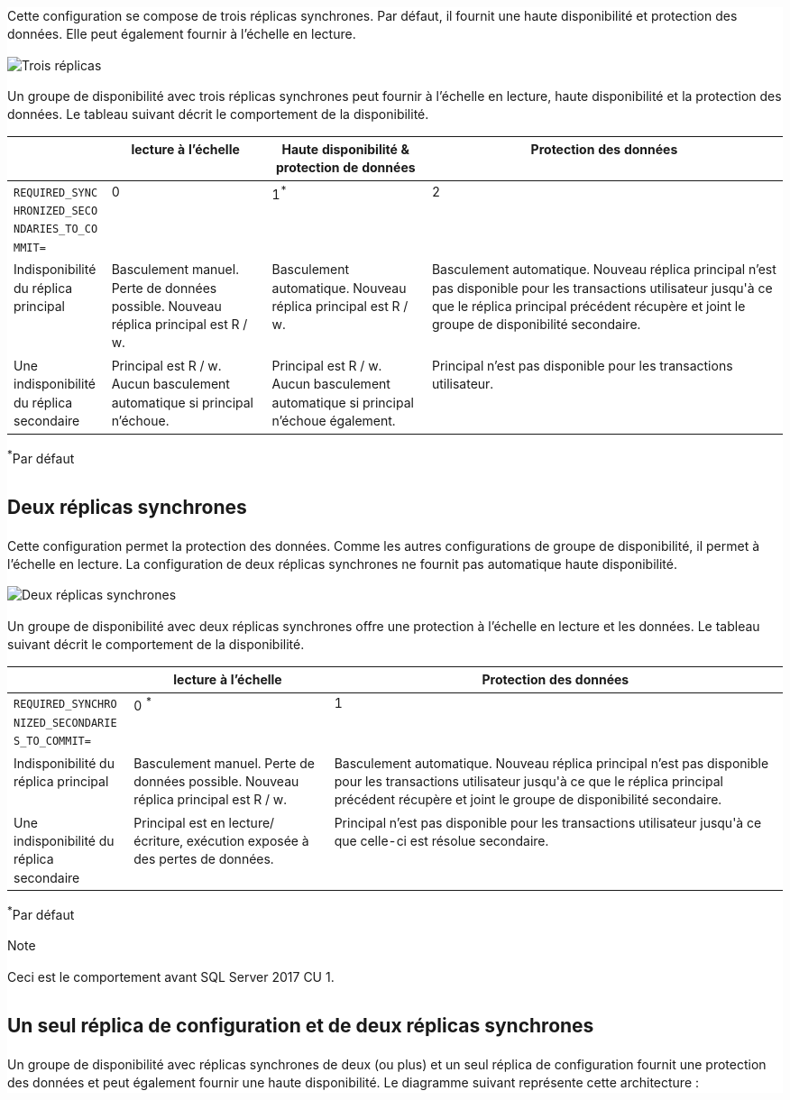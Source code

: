 Cette configuration se compose de trois réplicas synchrones. Par défaut, il fournit une haute disponibilité et protection des données. Elle peut également fournir à l’échelle en lecture.

![Trois réplicas][3]

Un groupe de disponibilité avec trois réplicas synchrones peut fournir à l’échelle en lecture, haute disponibilité et la protection des données. Le tableau suivant décrit le comportement de la disponibilité. 

| |lecture à l’échelle|Haute disponibilité & </br> protection de données | Protection des données
|:---|---|---|---
|`REQUIRED_SYNCHRONIZED_SECONDARIES_TO_COMMIT=`|0 |1<sup>*</sup>|2
|Indisponibilité du réplica principal | Basculement manuel. Perte de données possible. Nouveau réplica principal est R / w. |Basculement automatique. Nouveau réplica principal est R / w. |Basculement automatique. Nouveau réplica principal n’est pas disponible pour les transactions utilisateur jusqu'à ce que le réplica principal précédent récupère et joint le groupe de disponibilité secondaire. 
|Une indisponibilité du réplica secondaire  | Principal est R / w. Aucun basculement automatique si principal n’échoue. |Principal est R / w. Aucun basculement automatique si principal n’échoue également. | Principal n’est pas disponible pour les transactions utilisateur. 
<sup>*</sup>Par défaut

<a name="twoSynch"></a>

## <a name="two-synchronous-replicas"></a>Deux réplicas synchrones

Cette configuration permet la protection des données. Comme les autres configurations de groupe de disponibilité, il permet à l’échelle en lecture. La configuration de deux réplicas synchrones ne fournit pas automatique haute disponibilité. 

![Deux réplicas synchrones][1]

Un groupe de disponibilité avec deux réplicas synchrones offre une protection à l’échelle en lecture et les données. Le tableau suivant décrit le comportement de la disponibilité. 

| |lecture à l’échelle |Protection des données
|:---|---|---
|`REQUIRED_SYNCHRONIZED_SECONDARIES_TO_COMMIT=`|0 <sup>*</sup>|1
|Indisponibilité du réplica principal | Basculement manuel. Perte de données possible. Nouveau réplica principal est R / w.| Basculement automatique. Nouveau réplica principal n’est pas disponible pour les transactions utilisateur jusqu'à ce que le réplica principal précédent récupère et joint le groupe de disponibilité secondaire.
|Une indisponibilité du réplica secondaire  |Principal est en lecture/écriture, exécution exposée à des pertes de données. |Principal n’est pas disponible pour les transactions utilisateur jusqu'à ce que celle-ci est résolue secondaire.
<sup>*</sup>Par défaut

>[!NOTE]
>Ceci est le comportement avant SQL Server 2017 CU 1. 

<a name = "configOnly"></a>

## <a name="two-synchronous-replicas-and-a-configuration-only-replica"></a>Un seul réplica de configuration et de deux réplicas synchrones

Un groupe de disponibilité avec réplicas synchrones de deux (ou plus) et un seul réplica de configuration fournit une protection des données et peut également fournir une haute disponibilité. Le diagramme suivant représente cette architecture :


[1]: ./media/sql-server-linux-availability-group-ha/1-read-scale-out.png
[2]: ./media/sql-server-linux-availability-group-ha/2-configuration-only.png
[3]: ./media/sql-server-linux-availability-group-ha/3-three-replica.png
[4]: ./media/sql-server-linux-availability-group-ha/configuration-only-example.png